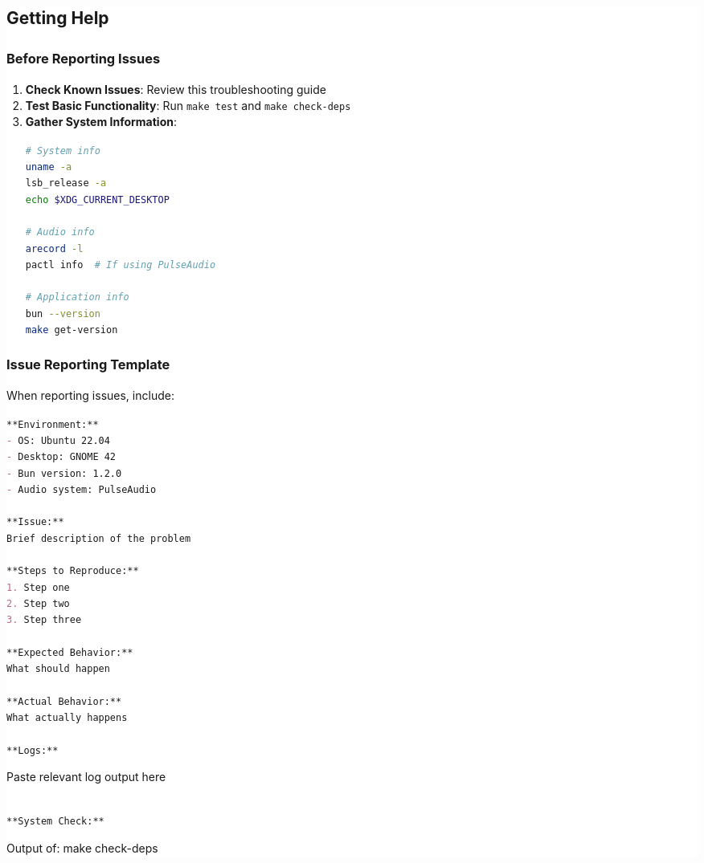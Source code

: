 ## Getting Help

### Before Reporting Issues

1. **Check Known Issues**: Review this troubleshooting guide
2. **Test Basic Functionality**: Run `make test` and `make check-deps`
3. **Gather System Information**:
   ```bash
   # System info
   uname -a
   lsb_release -a
   echo $XDG_CURRENT_DESKTOP

   # Audio info
   arecord -l
   pactl info  # If using PulseAudio

   # Application info
   bun --version
   make get-version
   ```

### Issue Reporting Template

When reporting issues, include:

```markdown
**Environment:**
- OS: Ubuntu 22.04
- Desktop: GNOME 42
- Bun version: 1.2.0
- Audio system: PulseAudio

**Issue:**
Brief description of the problem

**Steps to Reproduce:**
1. Step one
2. Step two
3. Step three

**Expected Behavior:**
What should happen

**Actual Behavior:**
What actually happens

**Logs:**
```
Paste relevant log output here
```

**System Check:**
```
Output of: make check-deps
```
```
